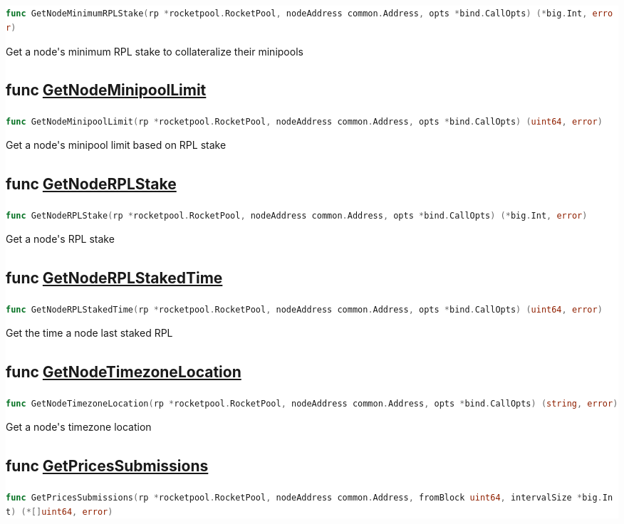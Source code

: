 ```go
func GetNodeMinimumRPLStake(rp *rocketpool.RocketPool, nodeAddress common.Address, opts *bind.CallOpts) (*big.Int, error)
```

Get a node's minimum RPL stake to collateralize their minipools

## func [GetNodeMinipoolLimit](<https://github.com/rocket-pool/rocketpool-go/blob/release/node/staking.go#L113>)

```go
func GetNodeMinipoolLimit(rp *rocketpool.RocketPool, nodeAddress common.Address, opts *bind.CallOpts) (uint64, error)
```

Get a node's minipool limit based on RPL stake

## func [GetNodeRPLStake](<https://github.com/rocket-pool/rocketpool-go/blob/release/node/staking.go#L43>)

```go
func GetNodeRPLStake(rp *rocketpool.RocketPool, nodeAddress common.Address, opts *bind.CallOpts) (*big.Int, error)
```

Get a node's RPL stake

## func [GetNodeRPLStakedTime](<https://github.com/rocket-pool/rocketpool-go/blob/release/node/staking.go#L99>)

```go
func GetNodeRPLStakedTime(rp *rocketpool.RocketPool, nodeAddress common.Address, opts *bind.CallOpts) (uint64, error)
```

Get the time a node last staked RPL

## func [GetNodeTimezoneLocation](<https://github.com/rocket-pool/rocketpool-go/blob/release/node/node.go#L247>)

```go
func GetNodeTimezoneLocation(rp *rocketpool.RocketPool, nodeAddress common.Address, opts *bind.CallOpts) (string, error)
```

Get a node's timezone location

## func [GetPricesSubmissions](<https://github.com/rocket-pool/rocketpool-go/blob/release/node/node.go#L324>)

```go
func GetPricesSubmissions(rp *rocketpool.RocketPool, nodeAddress common.Address, fromBlock uint64, intervalSize *big.Int) (*[]uint64, error)
```
